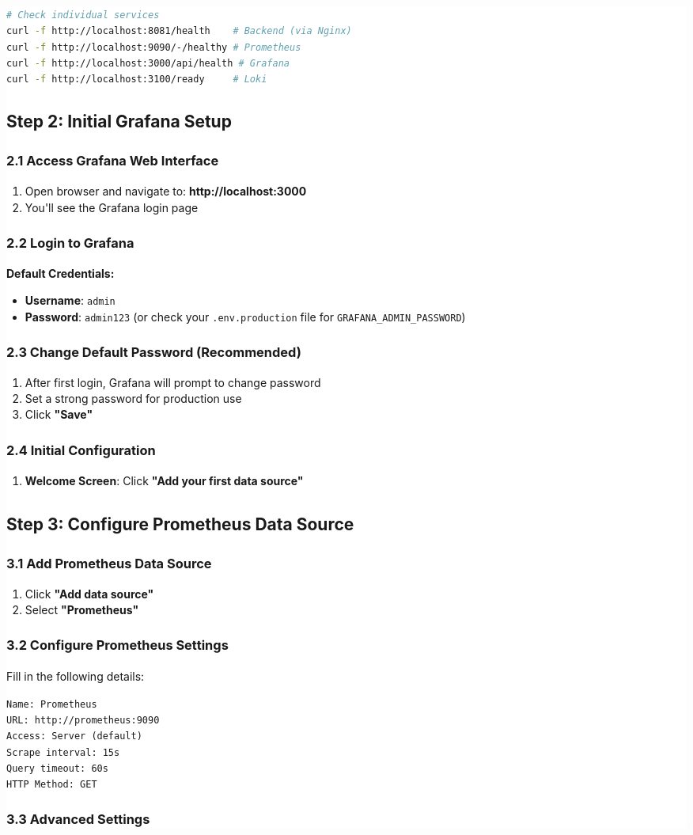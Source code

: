 ```bash
# Check individual services
curl -f http://localhost:8081/health    # Backend (via Nginx)
curl -f http://localhost:9090/-/healthy # Prometheus
curl -f http://localhost:3000/api/health # Grafana
curl -f http://localhost:3100/ready     # Loki
```

## Step 2: Initial Grafana Setup

### 2.1 Access Grafana Web Interface

1. Open browser and navigate to: **http://localhost:3000**
2. You'll see the Grafana login page

### 2.2 Login to Grafana

**Default Credentials:**
- **Username**: `admin`
- **Password**: `admin123` (or check your `.env.production` file for `GRAFANA_ADMIN_PASSWORD`)

### 2.3 Change Default Password (Recommended)

1. After first login, Grafana will prompt to change password
2. Set a strong password for production use
3. Click **"Save"**

### 2.4 Initial Configuration

1. **Welcome Screen**: Click **"Add your first data source"**

## Step 3: Configure Prometheus Data Source

### 3.1 Add Prometheus Data Source

1. Click **"Add data source"**
2. Select **"Prometheus"**

### 3.2 Configure Prometheus Settings

Fill in the following details:

```
Name: Prometheus
URL: http://prometheus:9090
Access: Server (default)
Scrape interval: 15s
Query timeout: 60s
HTTP Method: GET
```

### 3.3 Advanced Settings
